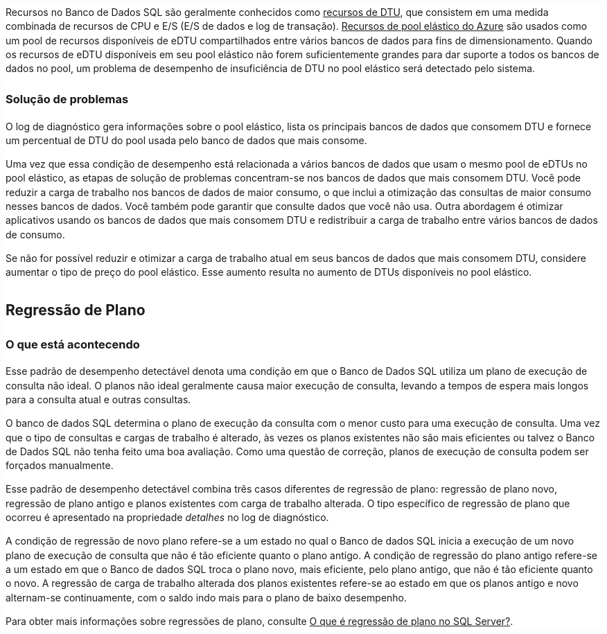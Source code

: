 Recursos no Banco de Dados SQL são geralmente conhecidos como [recursos de DTU](sql-database-purchase-models.md#dtu-based-purchasing-model), que consistem em uma medida combinada de recursos de CPU e E/S (E/S de dados e log de transação). [Recursos de pool elástico do Azure](sql-database-elastic-pool.md) são usados como um pool de recursos disponíveis de eDTU compartilhados entre vários bancos de dados para fins de dimensionamento. Quando os recursos de eDTU disponíveis em seu pool elástico não forem suficientemente grandes para dar suporte a todos os bancos de dados no pool, um problema de desempenho de insuficiência de DTU no pool elástico será detectado pelo sistema.

### <a name="troubleshooting"></a>Solução de problemas

O log de diagnóstico gera informações sobre o pool elástico, lista os principais bancos de dados que consomem DTU e fornece um percentual de DTU do pool usada pelo banco de dados que mais consome.

Uma vez que essa condição de desempenho está relacionada a vários bancos de dados que usam o mesmo pool de eDTUs no pool elástico, as etapas de solução de problemas concentram-se nos bancos de dados que mais consomem DTU. Você pode reduzir a carga de trabalho nos bancos de dados de maior consumo, o que inclui a otimização das consultas de maior consumo nesses bancos de dados. Você também pode garantir que consulte dados que você não usa. Outra abordagem é otimizar aplicativos usando os bancos de dados que mais consomem DTU e redistribuir a carga de trabalho entre vários bancos de dados de consumo.

Se não for possível reduzir e otimizar a carga de trabalho atual em seus bancos de dados que mais consomem DTU, considere aumentar o tipo de preço do pool elástico. Esse aumento resulta no aumento de DTUs disponíveis no pool elástico.

## <a name="plan-regression"></a>Regressão de Plano

### <a name="what-is-happening"></a>O que está acontecendo

Esse padrão de desempenho detectável denota uma condição em que o Banco de Dados SQL utiliza um plano de execução de consulta não ideal. O planos não ideal geralmente causa maior execução de consulta, levando a tempos de espera mais longos para a consulta atual e outras consultas.

O banco de dados SQL determina o plano de execução da consulta com o menor custo para uma execução de consulta. Uma vez que o tipo de consultas e cargas de trabalho é alterado, às vezes os planos existentes não são mais eficientes ou talvez o Banco de Dados SQL não tenha feito uma boa avaliação. Como uma questão de correção, planos de execução de consulta podem ser forçados manualmente.

Esse padrão de desempenho detectável combina três casos diferentes de regressão de plano: regressão de plano novo, regressão de plano antigo e planos existentes com carga de trabalho alterada. O tipo específico de regressão de plano que ocorreu é apresentado na propriedade *detalhes* no log de diagnóstico.

A condição de regressão de novo plano refere-se a um estado no qual o Banco de dados SQL inicia a execução de um novo plano de execução de consulta que não é tão eficiente quanto o plano antigo. A condição de regressão do plano antigo refere-se a um estado em que o Banco de dados SQL troca o plano novo, mais eficiente, pelo plano antigo, que não é tão eficiente quanto o novo. A regressão de carga de trabalho alterada dos planos existentes refere-se ao estado em que os planos antigo e novo alternam-se continuamente, com o saldo indo mais para o plano de baixo desempenho.

Para obter mais informações sobre regressões de plano, consulte [O que é regressão de plano no SQL Server?](https://blogs.msdn.microsoft.com/sqlserverstorageengine/20../../what-is-plan-regression-in-sql-server/). 
